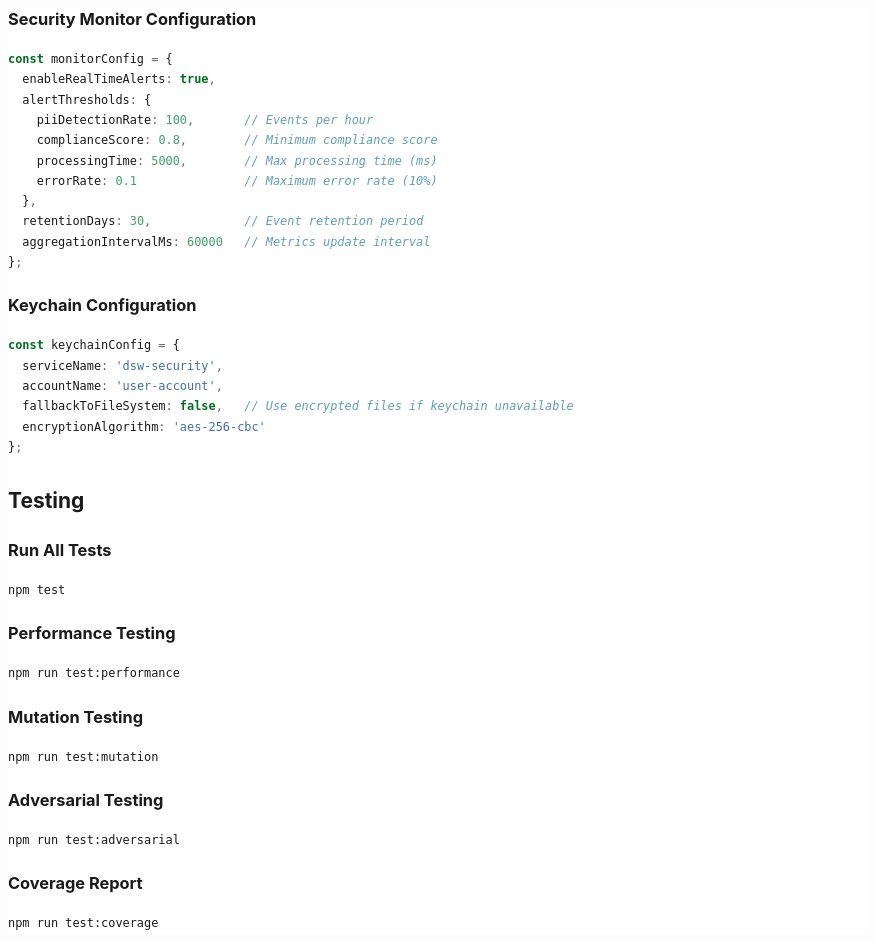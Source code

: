 ### Security Monitor Configuration
```typescript
const monitorConfig = {
  enableRealTimeAlerts: true,
  alertThresholds: {
    piiDetectionRate: 100,       // Events per hour
    complianceScore: 0.8,        // Minimum compliance score
    processingTime: 5000,        // Max processing time (ms)
    errorRate: 0.1               // Maximum error rate (10%)
  },
  retentionDays: 30,             // Event retention period
  aggregationIntervalMs: 60000   // Metrics update interval
};
```

### Keychain Configuration
```typescript
const keychainConfig = {
  serviceName: 'dsw-security',
  accountName: 'user-account',
  fallbackToFileSystem: false,   // Use encrypted files if keychain unavailable
  encryptionAlgorithm: 'aes-256-cbc'
};
```

## Testing

### Run All Tests
```bash
npm test
```

### Performance Testing
```bash
npm run test:performance
```

### Mutation Testing
```bash
npm run test:mutation
```

### Adversarial Testing
```bash
npm run test:adversarial
```

### Coverage Report
```bash
npm run test:coverage
```
